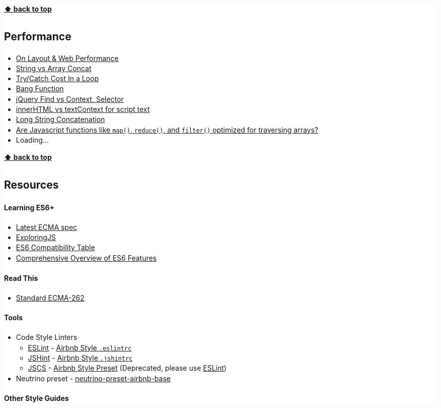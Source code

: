 **[⬆ back to top](#toc)**

## Performance

<a name='guide-performance'></a>

<a name='guide-performance-31'></a>

- [On Layout & Web Performance](https://www.kellegous.com/j/2013/01/26/layout-performance/)
- [String vs Array Concat](https://jsperf.com/string-vs-array-concat/2)
- [Try/Catch Cost In a Loop](https://jsperf.com/try-catch-in-loop-cost)
- [Bang Function](https://jsperf.com/bang-function)
- [jQuery Find vs Context, Selector](https://jsperf.com/jquery-find-vs-context-sel/13)
- [innerHTML vs textContext for script text](https://jsperf.com/innerhtml-vs-textcontent-for-script-text)
- [Long String Concatenation](https://jsperf.com/ya-string-concat)
- [Are Javascript functions like `map()`, `reduce()`, and `filter()` optimized for traversing arrays?](https://www.quora.com/JavaScript-programming-language-Are-Javascript-functions-like-map-reduce-and-filter-already-optimized-for-traversing-array/answer/Quildreen-Motta)
- Loading...

**[⬆ back to top](#toc)**

## Resources

<a name='guide-resources'></a>

<a name='guide-resources-32'></a>

#### Learning ES6+

- [Latest ECMA spec](https://tc39.github.io/ecma262/)
- [ExploringJS](http://exploringjs.com/)
- [ES6 Compatibility Table](https://kangax.github.io/compat-table/es6/)
- [Comprehensive Overview of ES6 Features](http://es6-features.org/)

#### Read This

- [Standard ECMA-262](http://www.ecma-international.org/ecma-262/6.0/index.html)

#### Tools

- Code Style Linters
  - [ESLint](https://eslint.org/) - [Airbnb Style `.eslintrc`](https://github.com/airbnb/javascript/blob/master/linters/.eslintrc)
  - [JSHint](http://jshint.com/) - [Airbnb Style `.jshintrc`](https://github.com/airbnb/javascript/blob/master/linters/.jshintrc)
  - [JSCS](https://github.com/jscs-dev/node-jscs) - [Airbnb Style Preset](https://github.com/jscs-dev/node-jscs/blob/master/presets/airbnb.json) (Deprecated, please use [ESLint](https://github.com/airbnb/javascript/tree/master/packages/eslint-config-airbnb-base))
- Neutrino preset - [neutrino-preset-airbnb-base](https://neutrino.js.org/presets/neutrino-preset-airbnb-base/)

#### Other Style Guides
